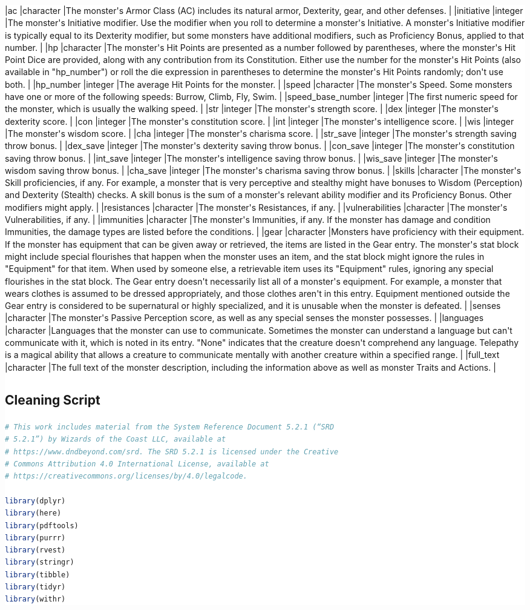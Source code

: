 |ac                |character |The monster's Armor Class (AC) includes its natural armor, Dexterity, gear, and other defenses. |
|initiative        |integer   |The monster's Initiative modifier. Use the modifier when you roll to determine a monster's Initiative. A monster's Initiative modifier is typically equal to its Dexterity modifier, but some monsters have additional modifiers, such as Proficiency Bonus, applied to that number. |
|hp                |character |The monster's Hit Points are presented as a number followed by parentheses, where the monster's Hit Point Dice are provided, along with any contribution from its Constitution. Either use the number for the monster's Hit Points (also available in "hp_number") or roll the die expression in parentheses to determine the monster's Hit Points randomly; don't use both. |
|hp_number         |integer   |The average Hit Points for the monster. |
|speed             |character |The monster's Speed. Some monsters have one or more of the following speeds: Burrow, Climb, Fly, Swim. |
|speed_base_number |integer   |The first numeric speed for the monster, which is usually the walking speed. |
|str               |integer   |The monster's strength score. |
|dex               |integer   |The monster's dexterity score. |
|con               |integer   |The monster's constitution score. |
|int               |integer   |The monster's intelligence score. |
|wis               |integer   |The monster's wisdom score. |
|cha               |integer   |The monster's charisma score. |
|str_save          |integer   |The monster's strength saving throw bonus. |
|dex_save          |integer   |The monster's dexterity saving throw bonus. |
|con_save          |integer   |The monster's constitution saving throw bonus. |
|int_save          |integer   |The monster's intelligence saving throw bonus. |
|wis_save          |integer   |The monster's wisdom saving throw bonus. |
|cha_save          |integer   |The monster's charisma saving throw bonus. |
|skills            |character |The monster's Skill proficiencies, if any. For example, a monster that is very perceptive and stealthy might have bonuses to Wisdom (Perception) and Dexterity (Stealth) checks. A skill bonus is the sum of a monster's relevant ability modifier and its Proficiency Bonus. Other modifiers might apply. |
|resistances       |character |The monster's Resistances, if any. |
|vulnerabilities   |character |The monster's Vulnerabilities, if any. |
|immunities        |character |The monster's Immunities, if any. If the monster has damage and condition Immunities, the damage types are listed before the conditions. |
|gear              |character |Monsters have proficiency with their equipment. If the monster has equipment that can be given away or retrieved, the items are listed in the Gear entry. The monster's stat block might include special flourishes that happen when the monster uses an item, and the stat block might ignore the rules in "Equipment" for that item. When used by someone else, a retrievable item uses its "Equipment" rules, ignoring any special flourishes in the stat block. The Gear entry doesn't necessarily list all of a monster's equipment. For example, a monster that wears clothes is assumed to be dressed appropriately, and those clothes aren't in this entry. Equipment mentioned outside the Gear entry is considered to be supernatural or highly specialized, and it is unusable when the monster is defeated. |
|senses            |character |The monster's Passive Perception score, as well as any special senses the monster possesses. |
|languages         |character |Languages that the monster can use to communicate. Sometimes the monster can understand a language but can't communicate with it, which is noted in its entry. "None" indicates that the creature doesn't comprehend any language. Telepathy is a magical ability that allows a creature to communicate mentally with another creature within a specified range. |
|full_text         |character |The full text of the monster description, including the information above as well as monster Traits and Actions. |

## Cleaning Script

```r
# This work includes material from the System Reference Document 5.2.1 (“SRD
# 5.2.1”) by Wizards of the Coast LLC, available at
# https://www.dndbeyond.com/srd. The SRD 5.2.1 is licensed under the Creative
# Commons Attribution 4.0 International License, available at
# https://creativecommons.org/licenses/by/4.0/legalcode.

library(dplyr)
library(here)
library(pdftools)
library(purrr)
library(rvest)
library(stringr)
library(tibble)
library(tidyr)
library(withr)
```